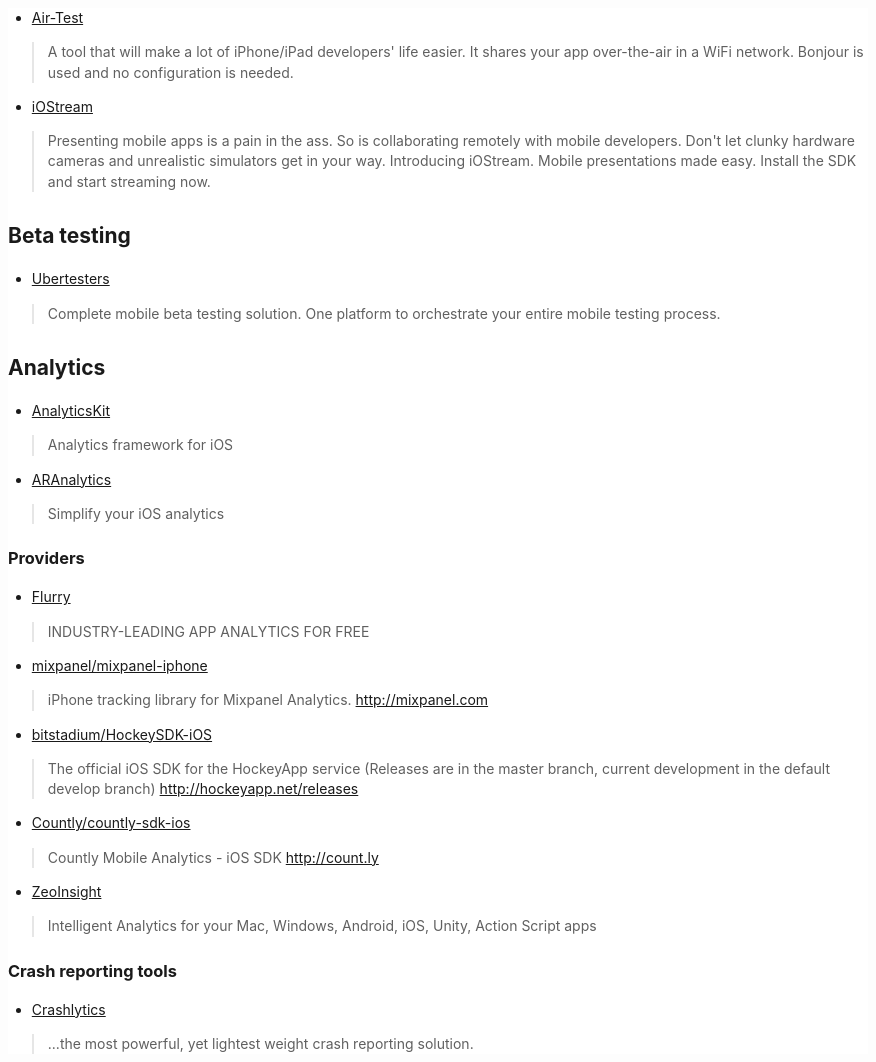 * [Air-Test](https://github.com/rjyo/Air-Test)

> A tool that will make a lot of iPhone/iPad developers' life easier. It
shares your app over-the-air in a WiFi network. Bonjour is used and no
configuration is needed.

* [iOStream](https://github.com/johnmoore/iOStream)

> Presenting mobile apps is a pain in the ass. So is collaborating
remotely with mobile developers. Don't let clunky hardware cameras and
unrealistic simulators get in your way. Introducing iOStream. Mobile
presentations made easy. Install the SDK and start streaming now.

## Beta testing

* [Ubertesters](http://ubertesters.com/)

> Complete mobile beta testing solution. One platform to orchestrate your entire mobile testing process. 

## Analytics

* [AnalyticsKit](https://github.com/twobitlabs/AnalyticsKit)

> Analytics framework for iOS

* [ARAnalytics](https://github.com/orta/ARAnalytics)

> Simplify your iOS analytics

### Providers

* [Flurry](http://www.flurry.com)

> INDUSTRY-LEADING APP ANALYTICS FOR FREE

* [mixpanel/mixpanel-iphone](https://github.com/mixpanel/mixpanel-iphone)

> iPhone tracking library for Mixpanel Analytics. http://mixpanel.com

* [bitstadium/HockeySDK-iOS](https://github.com/bitstadium/HockeySDK-iOS)

> The official iOS SDK for the HockeyApp service (Releases are in the master branch, current development in the default develop branch) http://hockeyapp.net/releases

* [Countly/countly-sdk-ios](https://github.com/Countly/countly-sdk-ios)

> Countly Mobile Analytics - iOS SDK http://count.ly

* [ZeoInsight](http://zeoinsight.com/)

> Intelligent Analytics for your Mac, Windows, Android, iOS, Unity, Action Script apps 

### Crash reporting tools

* [Crashlytics](https://github.com/crashlytics)

> ...the most powerful, yet lightest weight crash reporting solution.
